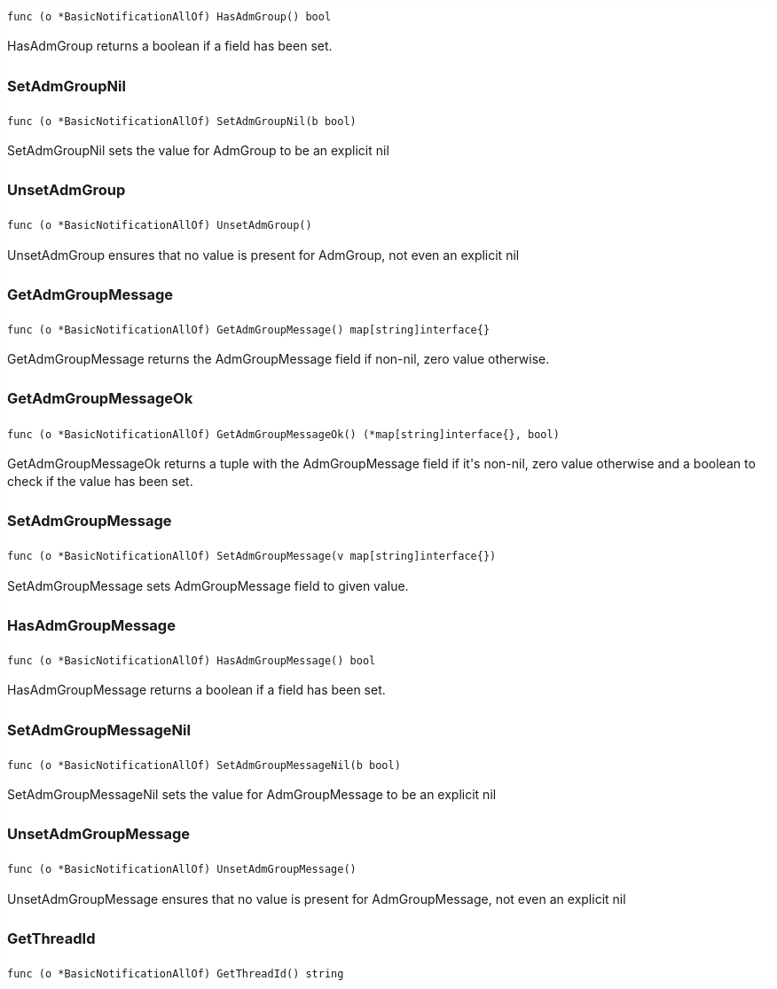 `func (o *BasicNotificationAllOf) HasAdmGroup() bool`

HasAdmGroup returns a boolean if a field has been set.

### SetAdmGroupNil

`func (o *BasicNotificationAllOf) SetAdmGroupNil(b bool)`

 SetAdmGroupNil sets the value for AdmGroup to be an explicit nil

### UnsetAdmGroup
`func (o *BasicNotificationAllOf) UnsetAdmGroup()`

UnsetAdmGroup ensures that no value is present for AdmGroup, not even an explicit nil
### GetAdmGroupMessage

`func (o *BasicNotificationAllOf) GetAdmGroupMessage() map[string]interface{}`

GetAdmGroupMessage returns the AdmGroupMessage field if non-nil, zero value otherwise.

### GetAdmGroupMessageOk

`func (o *BasicNotificationAllOf) GetAdmGroupMessageOk() (*map[string]interface{}, bool)`

GetAdmGroupMessageOk returns a tuple with the AdmGroupMessage field if it's non-nil, zero value otherwise
and a boolean to check if the value has been set.

### SetAdmGroupMessage

`func (o *BasicNotificationAllOf) SetAdmGroupMessage(v map[string]interface{})`

SetAdmGroupMessage sets AdmGroupMessage field to given value.

### HasAdmGroupMessage

`func (o *BasicNotificationAllOf) HasAdmGroupMessage() bool`

HasAdmGroupMessage returns a boolean if a field has been set.

### SetAdmGroupMessageNil

`func (o *BasicNotificationAllOf) SetAdmGroupMessageNil(b bool)`

 SetAdmGroupMessageNil sets the value for AdmGroupMessage to be an explicit nil

### UnsetAdmGroupMessage
`func (o *BasicNotificationAllOf) UnsetAdmGroupMessage()`

UnsetAdmGroupMessage ensures that no value is present for AdmGroupMessage, not even an explicit nil
### GetThreadId

`func (o *BasicNotificationAllOf) GetThreadId() string`

